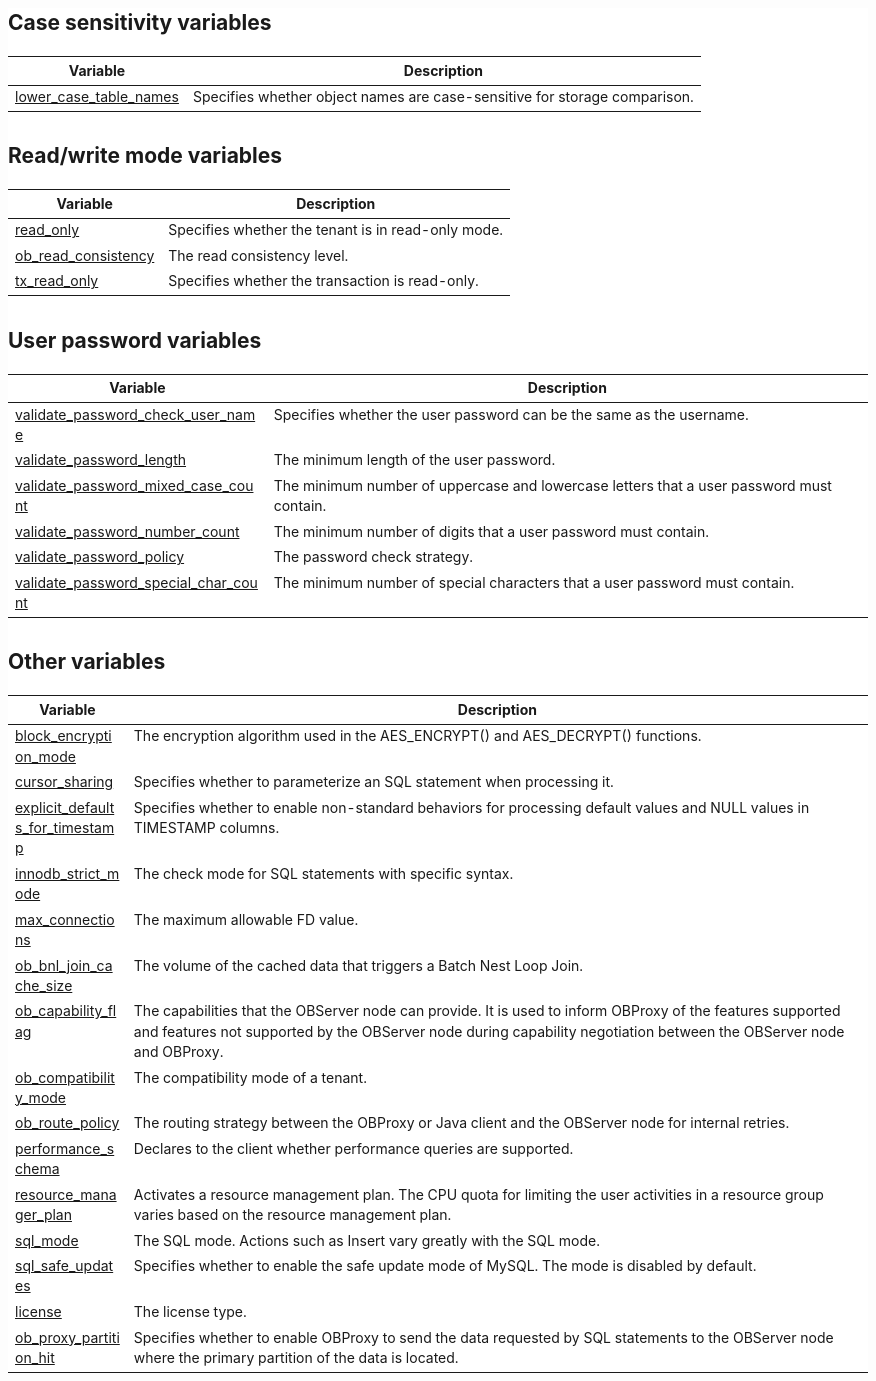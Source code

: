 ## Case sensitivity variables

| Variable | Description |
|-----------------------------------------------------------------------|---------------|
| [lower_case_table_names](36.lower_case_table_names-of-mysql-mode.md) | Specifies whether object names are case-sensitive for storage comparison.  |

## Read/write mode variables

| Variable | Description |
|--------------------------------------------------------------------|----------------|
| [read_only](112.read_only-of-mysql-mode.md) | Specifies whether the tenant is in read-only mode.  |
| [ob_read_consistency](91.ob_read_consistency-of-mysql-mode.md) | The read consistency level.  |
| [tx_read_only](133.tx_read_only-of-mysql-mode.md) | Specifies whether the transaction is read-only.  |

## User password variables

| Variable | Description |
|-------------------------------------------------------------------------------------|-----------------------------------|
| [validate_password_check_user_name](138.validate_password_check_user_name-of-mysql-mode.md) | Specifies whether the user password can be the same as the username.  |
| [validate_password_length](139.validate_password_length-of-mysql-mode.md) | The minimum length of the user password.  |
| [validate_password_mixed_case_count](140.validate_password_mixed_case_count-of-mysql-mode.md) | The minimum number of uppercase and lowercase letters that a user password must contain.  |
| [validate_password_number_count](141.validate_password_number_count-of-mysql-mode.md) | The minimum number of digits that a user password must contain.  |
| [validate_password_policy](142.validate_password_policy-of-mysql-mode.md) | The password check strategy.  |
| [validate_password_special_char_count](143.validate_password_special_char_count-of-mysql-mode.md) | The minimum number of special characters that a user password must contain.  |

## Other variables

| Variable | Description |
|--------------------------------------------------------------------------------|-----------------------------------------------------------------------------|
| [block_encryption_mode](8.block_encryption_mode-of-mysql-mode.md) | The encryption algorithm used in the AES_ENCRYPT() and AES_DECRYPT() functions.  |
| [cursor_sharing](20.cursor_sharing-of-mysql-mode.md) | Specifies whether to parameterize an SQL statement when processing it.  |
| [explicit_defaults_for_timestamp](26.explicit_defaults_for_timestamp-of-mysql-mode.md) | Specifies whether to enable non-standard behaviors for processing default values and NULL values in TIMESTAMP columns.  |
| [innodb_strict_mode](31.innodb_strict_mode-of-mysql-mode.md) | The check mode for SQL statements with specific syntax.  |
| [max_connections](38.max_connections-of-mysql-mode.md) | The maximum allowable FD value.  |
| [ob_bnl_join_cache_size](61.ob_bnl_join_cache_size-of-mysql-mode.md) | The volume of the cached data that triggers a Batch Nest Loop Join.  |
| [ob_capability_flag](62.ob_capability_flag-of-mysql-mode.md) | The capabilities that the OBServer node can provide. It is used to inform OBProxy of the features supported and features not supported by the OBServer node during capability negotiation between the OBServer node and OBProxy.  |
| [ob_compatibility_mode](63.ob_compatibility_mode-of-mysql-mode.md) | The compatibility mode of a tenant.  |
| [ob_route_policy](93.ob_route_policy-of-mysql-mode.md) | The routing strategy between the OBProxy or Java client and the OBServer node for internal retries.  |
| [performance_schema](108.performance_schema-of-mysql-mode.md) | Declares to the client whether performance queries are supported.  |
| [resource_manager_plan](114.resource_manager_plan-of-mysql-mode.md) | Activates a resource management plan. The CPU quota for limiting the user activities in a resource group varies based on the resource management plan.  |
| [sql_mode](117.sql_mode-of-mysql-mode.md) | The SQL mode. Actions such as Insert vary greatly with the SQL mode.  |
| [sql_safe_updates](119.sql_safe_updates-of-mysql-mode.md) | Specifies whether to enable the safe update mode of MySQL. The mode is disabled by default.  |
| [license](35.license-of-mysql-mode.md) | The license type.  |
| [ob_proxy_partition_hit](88.ob_proxy_partition_hit-of-mysql-mode.md) | Specifies whether to enable OBProxy to send the data requested by SQL statements to the OBServer node where the primary partition of the data is located.  |